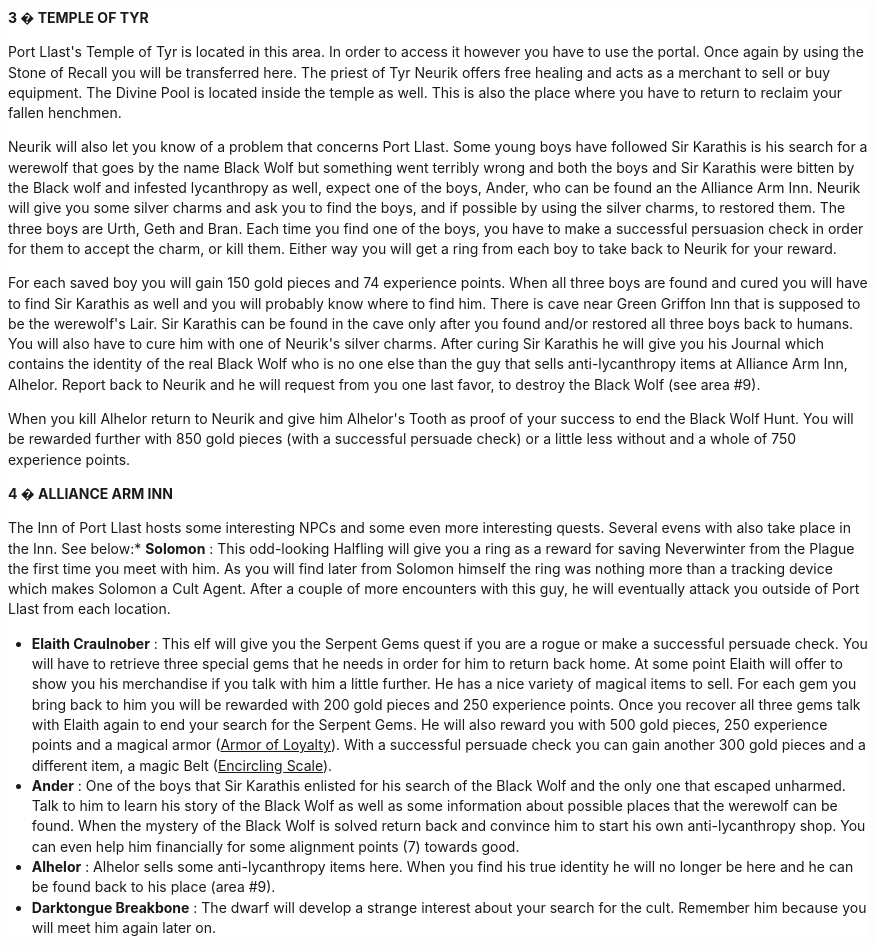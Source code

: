 **3 � TEMPLE OF TYR**

Port Llast's Temple of Tyr is located in this area. In order to access it however you have to use the portal. Once again by using the Stone of Recall you will be transferred here. The priest of Tyr Neurik offers free healing and acts as a merchant to sell or buy equipment. The Divine Pool is located inside the temple as well. This is also the place where you have to return to reclaim your fallen henchmen.

Neurik will also let you know of a problem that concerns Port Llast. Some young boys have followed Sir Karathis is his search for a werewolf that goes by the name Black Wolf but something went terribly wrong and both the boys and Sir Karathis were bitten by the Black wolf and infested lycanthropy as well, expect one of the boys, Ander, who can be found an the Alliance Arm Inn. Neurik will give you some silver charms and ask you to find the boys, and if possible by using the silver charms, to restored them. The three boys are Urth, Geth and Bran. Each time you find one of the boys, you have to make a successful persuasion check in order for them to accept the charm, or kill them. Either way you will get a ring from each boy to take back to Neurik for your reward.

For each saved boy you will gain 150 gold pieces and 74 experience points. When all three boys are found and cured you will have to find Sir Karathis as well and you will probably know where to find him. There is cave near Green Griffon Inn that is supposed to be the werewolf's Lair. Sir Karathis can be found in the cave only after you found and/or restored all three boys back to humans. You will also have to cure him with one of Neurik's silver charms. After curing Sir Karathis he will give you his Journal which contains the identity of the real Black Wolf who is no one else than the guy that sells anti-lycanthropy items at Alliance Arm Inn, Alhelor. Report back to Neurik and he will request from you one last favor, to destroy the Black Wolf (see area #9).

When you kill Alhelor return to Neurik and give him Alhelor's Tooth as proof of your success to end the Black Wolf Hunt. You will be rewarded further with 850 gold pieces (with a successful persuade check) or a little less without and a whole of 750 experience points.

**4 � ALLIANCE ARM INN**

The Inn of Port Llast hosts some interesting NPCs and some even more interesting quests. Several evens with also take place in the Inn. See below:*  **Solomon** : This odd-looking Halfling will give you a ring as a reward for saving Neverwinter from the Plague the first time you meet with him. As you will find later from Solomon himself the ring was nothing more than a tracking device which makes Solomon a Cult Agent. After a couple of more encounters with this guy, he will eventually attack you outside of Port Llast from each location.

* **Elaith Craulnober** : This elf will give you the Serpent Gems quest if you are a rogue or make a successful persuade check. You will have to retrieve three special gems that he needs in order for him to return back home. At some point Elaith will offer to show you his merchandise if you talk with him a little further. He has a nice variety of magical items to sell. For each gem you bring back to him you will be rewarded with 200 gold pieces and 250 experience points. Once you recover all three gems talk with Elaith again to end your search for the Serpent Gems. He will also reward you with 500 gold pieces, 250 experience points and a magical armor ([Armor of Loyalty](https://www.gamebanshee.com/neverwinternights/nwnwalkthrough/portllast.php#null)). With a successful persuade check you can gain another 300 gold pieces and a different item, a magic Belt ([Encircling Scale](https://www.gamebanshee.com/neverwinternights/nwnwalkthrough/portllast.php#null)).
* **Ander** : One of the boys that Sir Karathis enlisted for his search of the Black Wolf and the only one that escaped unharmed. Talk to him to learn his story of the Black Wolf as well as some information about possible places that the werewolf can be found. When the mystery of the Black Wolf is solved return back and convince him to start his own anti-lycanthropy shop. You can even help him financially for some alignment points (7) towards good.
* **Alhelor** : Alhelor sells some anti-lycanthropy items here. When you find his true identity he will no longer be here and he can be found back to his place (area #9).
* **Darktongue Breakbone** : The dwarf will develop a strange interest about your search for the cult. Remember him because you will meet him again later on.
